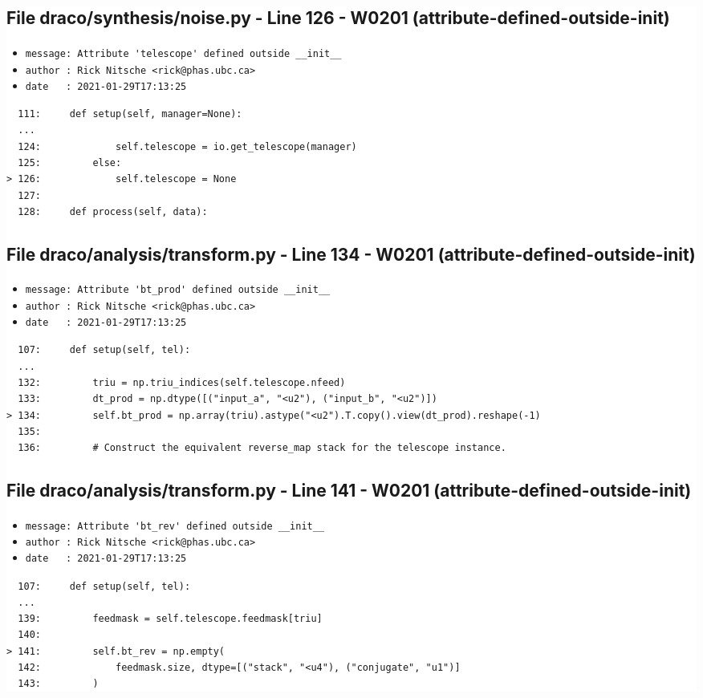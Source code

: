 
## File draco/synthesis/noise.py - Line 126 - W0201 (attribute-defined-outside-init)

- `message: Attribute 'telescope' defined outside __init__`
- `author : Rick Nitsche <rick@phas.ubc.ca>`
- `date   : 2021-01-29T17:13:25`

```
  111:     def setup(self, manager=None):
  ...
  124:             self.telescope = io.get_telescope(manager)
  125:         else:
> 126:             self.telescope = None
  127:
  128:     def process(self, data):
```


## File draco/analysis/transform.py - Line 134 - W0201 (attribute-defined-outside-init)

- `message: Attribute 'bt_prod' defined outside __init__`
- `author : Rick Nitsche <rick@phas.ubc.ca>`
- `date   : 2021-01-29T17:13:25`

```
  107:     def setup(self, tel):
  ...
  132:         triu = np.triu_indices(self.telescope.nfeed)
  133:         dt_prod = np.dtype([("input_a", "<u2"), ("input_b", "<u2")])
> 134:         self.bt_prod = np.array(triu).astype("<u2").T.copy().view(dt_prod).reshape(-1)
  135:
  136:         # Construct the equivalent reverse_map stack for the telescope instance.
```


## File draco/analysis/transform.py - Line 141 - W0201 (attribute-defined-outside-init)

- `message: Attribute 'bt_rev' defined outside __init__`
- `author : Rick Nitsche <rick@phas.ubc.ca>`
- `date   : 2021-01-29T17:13:25`

```
  107:     def setup(self, tel):
  ...
  139:         feedmask = self.telescope.feedmask[triu]
  140:
> 141:         self.bt_rev = np.empty(
  142:             feedmask.size, dtype=[("stack", "<u4"), ("conjugate", "u1")]
  143:         )
```
